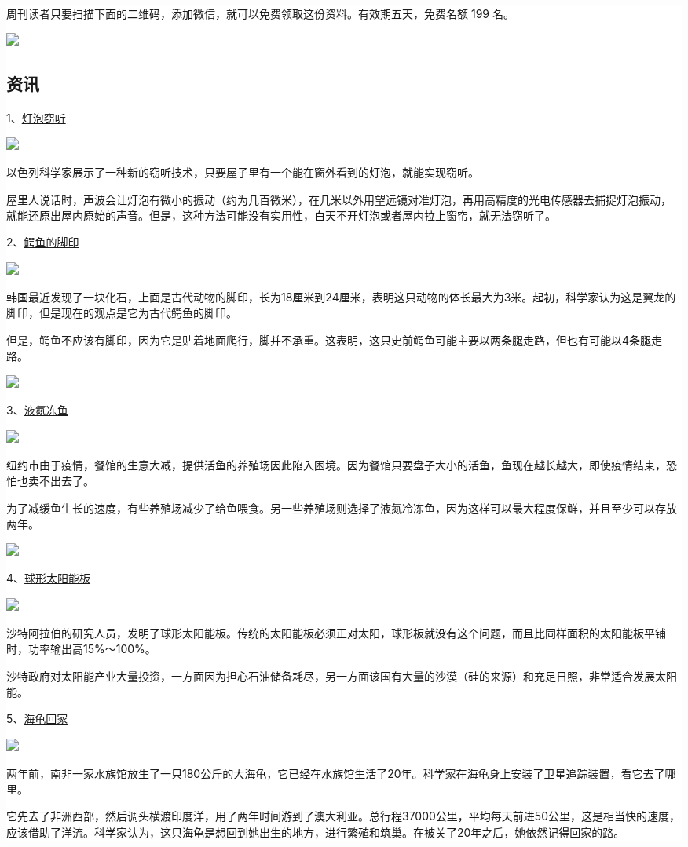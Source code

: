 周刊读者只要扫描下面的二维码，添加微信，就可以免费领取这份资料。有效期五天，免费名额 199 名。

![](https://www.wangbase.com/blogimg/asset/202006/bg2020061702.jpg)

## 资讯

1、[灯泡窃听](https://arstechnica.com/information-technology/2020/06/spies-can-eavesdrop-by-watching-a-light-bulbs-variations/)

![](https://www.wangbase.com/blogimg/asset/202006/bg2020061404.jpg)

以色列科学家展示了一种新的窃听技术，只要屋子里有一个能在窗外看到的灯泡，就能实现窃听。

屋里人说话时，声波会让灯泡有微小的振动（约为几百微米），在几米以外用望远镜对准灯泡，再用高精度的光电传感器去捕捉灯泡振动，就能还原出屋内原始的声音。但是，这种方法可能没有实用性，白天不开灯泡或者屋内拉上窗帘，就无法窃听了。

2、[鳄鱼的脚印](https://edition.cnn.com/2020/06/11/world/footprints-ancient-two-legged-crocodile-scn/index.html)

![](https://www.wangbase.com/blogimg/asset/202006/bg2020061409.jpg)

韩国最近发现了一块化石，上面是古代动物的脚印，长为18厘米到24厘米，表明这只动物的体长最大为3米。起初，科学家认为这是翼龙的脚印，但是现在的观点是它为古代鳄鱼的脚印。

但是，鳄鱼不应该有脚印，因为它是贴着地面爬行，脚并不承重。这表明，这只史前鳄鱼可能主要以两条腿走路，但也有可能以4条腿走路。

![](https://www.wangbase.com/blogimg/asset/202006/bg2020061410.jpg)

3、[液氮冻鱼](https://www.wsj.com/articles/coronavirus-lockdown-fish-farms-big-fish-11592153926)

![](https://www.wangbase.com/blogimg/asset/202006/bg2020061514.jpg)

纽约市由于疫情，餐馆的生意大减，提供活鱼的养殖场因此陷入困境。因为餐馆只要盘子大小的活鱼，鱼现在越长越大，即使疫情结束，恐怕也卖不出去了。

为了减缓鱼生长的速度，有些养殖场减少了给鱼喂食。另一些养殖场则选择了液氮冷冻鱼，因为这样可以最大程度保鲜，并且至少可以存放两年。

![](https://www.wangbase.com/blogimg/asset/202006/bg2020061515.jpg)

4、[球形太阳能板](https://spectrum.ieee.org/energywise/energy/renewables/spherical-solar-cells-soak-up-scattered-sunlight)

![](https://www.wangbase.com/blogimg/asset/202006/bg2020061522.jpg)

沙特阿拉伯的研究人员，发明了球形太阳能板。传统的太阳能板必须正对太阳，球形板就没有这个问题，而且比同样面积的太阳能板平铺时，功率输出高15%～100%。

沙特政府对太阳能产业大量投资，一方面因为担心石油储备耗尽，另一方面该国有大量的沙漠（硅的来源）和充足日照，非常适合发展太阳能。

5、[海龟回家](https://www.abc.net.au/news/2020-03-07/yoshi-turtle-journey-tracked-37000km-from-cape-town-to-australia/12024088)

![](https://www.wangbase.com/blogimg/asset/202003/bg2020030803.jpg)

两年前，南非一家水族馆放生了一只180公斤的大海龟，它已经在水族馆生活了20年。科学家在海龟身上安装了卫星追踪装置，看它去了哪里。

它先去了非洲西部，然后调头横渡印度洋，用了两年时间游到了澳大利亚。总行程37000公里，平均每天前进50公里，这是相当快的速度，应该借助了洋流。科学家认为，这只海龟是想回到她出生的地方，进行繁殖和筑巢。在被关了20年之后，她依然记得回家的路。

